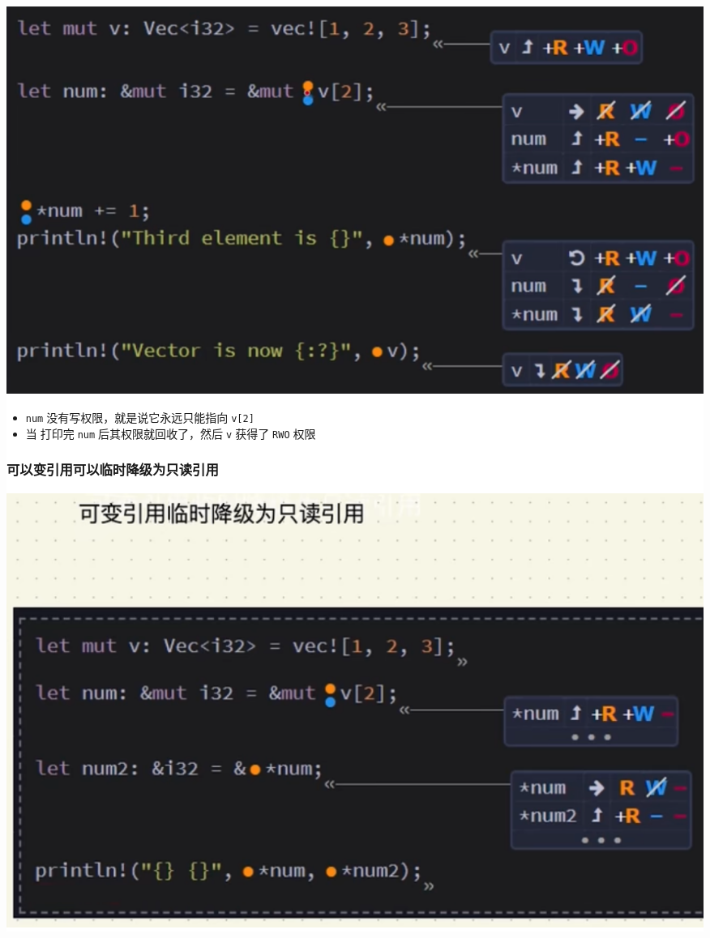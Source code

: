 ![image](/assets/images/rust/ro1.png)

* `num` 没有写权限，就是说它永远只能指向 `v[2]`
* 当 打印完 `num` 后其权限就回收了，然后 `v` 获得了 `RWO` 权限


### 可以变引用可以临时降级为只读引用


![image](/assets/images/rust/down.png)

